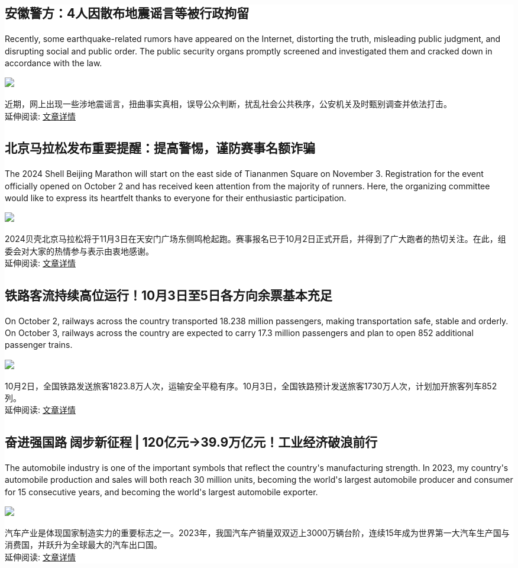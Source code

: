 ## 安徽警方：4人因散布地震谣言等被行政拘留   
Recently, some earthquake-related rumors have appeared on the Internet, distorting the truth, misleading public judgment, and disrupting social and public order. The public security organs promptly screened and investigated them and cracked down in accordance with the law.   

<img src="https://p3.img.cctvpic.com/photoworkspace/2021/10/27/2021102710002599051.jpg" />   

近期，网上出现一些涉地震谣言，扭曲事实真相，误导公众判断，扰乱社会公共秩序，公安机关及时甄别调查并依法打击。   
延伸阅读: [文章详情](https://news.cctv.com/2024/10/03/ARTIzZEKSanhkuSn7mNDQCOr241003.shtml)   

<qrcode title="安徽警方：4人因散布地震谣言等被行政拘留" image="https://p3.img.cctvpic.com/photoworkspace/2021/10/27/2021102710002599051.jpg" />   

## 北京马拉松发布重要提醒：提高警惕，谨防赛事名额诈骗   
The 2024 Shell Beijing Marathon will start on the east side of Tiananmen Square on November 3. Registration for the event officially opened on October 2 and has received keen attention from the majority of runners. Here, the organizing committee would like to express its heartfelt thanks to everyone for their enthusiastic participation.   

<img src="https://p4.img.cctvpic.com/photoworkspace/2024/10/03/2024100314250025859.jpg" />   

2024贝壳北京马拉松将于11月3日在天安门广场东侧鸣枪起跑。赛事报名已于10月2日正式开启，并得到了广大跑者的热切关注。在此，组委会对大家的热情参与表示由衷地感谢。   
延伸阅读: [文章详情](https://news.cctv.com/2024/10/03/ARTI94xSGl72u39xlLGFaKCO241003.shtml)   

<qrcode title="北京马拉松发布重要提醒：提高警惕，谨防赛事名额诈骗" image="https://p4.img.cctvpic.com/photoworkspace/2024/10/03/2024100314250025859.jpg" />   

## 铁路客流持续高位运行！10月3日至5日各方向余票基本充足   
On October 2, railways across the country transported 18.238 million passengers, making transportation safe, stable and orderly. On October 3, railways across the country are expected to carry 17.3 million passengers and plan to open 852 additional passenger trains.   

<img src="https://p4.img.cctvpic.com/photoworkspace/2024/10/03/2024100314210171764.jpg" />   

10月2日，全国铁路发送旅客1823.8万人次，运输安全平稳有序。10月3日，全国铁路预计发送旅客1730万人次，计划加开旅客列车852列。   
延伸阅读: [文章详情](https://news.cctv.com/2024/10/03/ARTIESTOTylxSgOQrsxszJ4T241003.shtml)   

<qrcode title="铁路客流持续高位运行！10月3日至5日各方向余票基本充足" image="https://p4.img.cctvpic.com/photoworkspace/2024/10/03/2024100314210171764.jpg" />   

## 奋进强国路 阔步新征程 | 120亿元→39.9万亿元！工业经济破浪前行   
The automobile industry is one of the important symbols that reflect the country's manufacturing strength. In 2023, my country's automobile production and sales will both reach 30 million units, becoming the world's largest automobile producer and consumer for 15 consecutive years, and becoming the world's largest automobile exporter.   

<img src="https://p2.img.cctvpic.com/photoworkspace/2024/10/03/2024100313090877517.png" />   

汽车产业是体现国家制造实力的重要标志之一。2023年，我国汽车产销量双双迈上3000万辆台阶，连续15年成为世界第一大汽车生产国与消费国，并跃升为全球最大的汽车出口国。   
延伸阅读: [文章详情](https://news.cctv.com/2024/10/03/ARTIkVYLVtWTKu7Rqu0Tnkip241003.shtml)   
